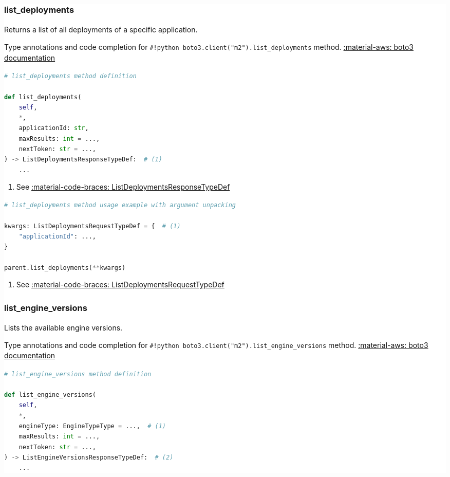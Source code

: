 ### list\_deployments

Returns a list of all deployments of a specific application.

Type annotations and code completion for `#!python boto3.client("m2").list_deployments` method.
[:material-aws: boto3 documentation](https://boto3.amazonaws.com/v1/documentation/api/latest/reference/services/m2/client/list_deployments.html)

```python
# list_deployments method definition

def list_deployments(
    self,
    *,
    applicationId: str,
    maxResults: int = ...,
    nextToken: str = ...,
) -> ListDeploymentsResponseTypeDef:  # (1)
    ...
```

1. See [:material-code-braces: ListDeploymentsResponseTypeDef](./type_defs.md#listdeploymentsresponsetypedef)


```python
# list_deployments method usage example with argument unpacking

kwargs: ListDeploymentsRequestTypeDef = {  # (1)
    "applicationId": ...,
}

parent.list_deployments(**kwargs)
```

1. See [:material-code-braces: ListDeploymentsRequestTypeDef](./type_defs.md#listdeploymentsrequesttypedef)

### list\_engine\_versions

Lists the available engine versions.

Type annotations and code completion for `#!python boto3.client("m2").list_engine_versions` method.
[:material-aws: boto3 documentation](https://boto3.amazonaws.com/v1/documentation/api/latest/reference/services/m2/client/list_engine_versions.html)

```python
# list_engine_versions method definition

def list_engine_versions(
    self,
    *,
    engineType: EngineTypeType = ...,  # (1)
    maxResults: int = ...,
    nextToken: str = ...,
) -> ListEngineVersionsResponseTypeDef:  # (2)
    ...
```
